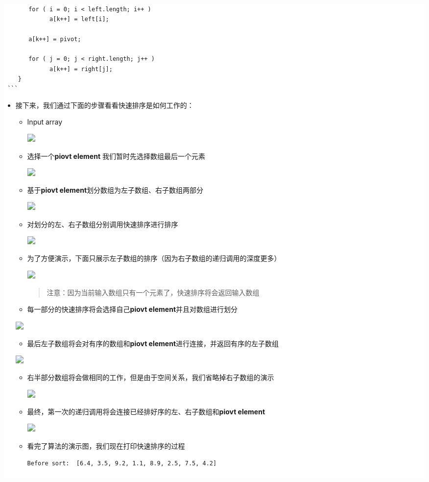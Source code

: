            for ( i = 0; i < left.length; i++ )
                 a[k++] = left[i];
     
           a[k++] = pivot;
     
           for ( j = 0; j < right.length; j++ )
                 a[k++] = right[j];
        }
     ```

   - 接下来，我们通过下面的步骤看看快速排序是如何工作的：

     - Input array

       ![](https://raw.githubusercontent.com/TittyLiu/staticResource/master/images/sortImages/quick06.gif)

     - 选择一个**piovt element** 我们暂时先选择数组最后一个元素

       ![](https://raw.githubusercontent.com/TittyLiu/staticResource/master/images/sortImages/quick07.gif)

     - 基于**piovt element**划分数组为左子数组、右子数组两部分   

       ![](https://raw.githubusercontent.com/TittyLiu/staticResource/master/images/sortImages/quick08.gif)

     - 对划分的左、右子数组分别调用快速排序进行排序 

       ![](https://raw.githubusercontent.com/TittyLiu/staticResource/master/images/sortImages/quick09.gif)        

     - 为了方便演示，下面只展示左子数组的排序（因为右子数组的递归调用的深度更多）

       ![](https://raw.githubusercontent.com/TittyLiu/staticResource/master/images/sortImages/quick10.gif)    

         

       > 注意：因为当前输入数组只有一个元素了，快速排序将会返回输入数组</br>

       

     -  每一部分的快速排序将会选择自己**piovt element**并且对数组进行划分

       ![](https://raw.githubusercontent.com/TittyLiu/staticResource/master/images/sortImages/quick11.gif)                

     -  最后左子数组将会对有序的数组和**piovt element**进行连接，并返回有序的左子数组         

       ![](https://raw.githubusercontent.com/TittyLiu/staticResource/master/images/sortImages/quick12.gif)

     - 右半部分数组将会做相同的工作，但是由于空间关系，我们省略掉右子数组的演示

       ![](https://raw.githubusercontent.com/TittyLiu/staticResource/master/images/sortImages/quick13.gif)

     - 最终，第一次的递归调用将会连接已经排好序的左、右子数组和**piovt element**

       ![](https://raw.githubusercontent.com/TittyLiu/staticResource/master/images/sortImages/quick14.gif)

     - 看完了算法的演示图，我们现在打印快速排序的过程

       ```
       Before sort:  [6.4, 3.5, 9.2, 1.1, 8.9, 2.5, 7.5, 4.2]
       
